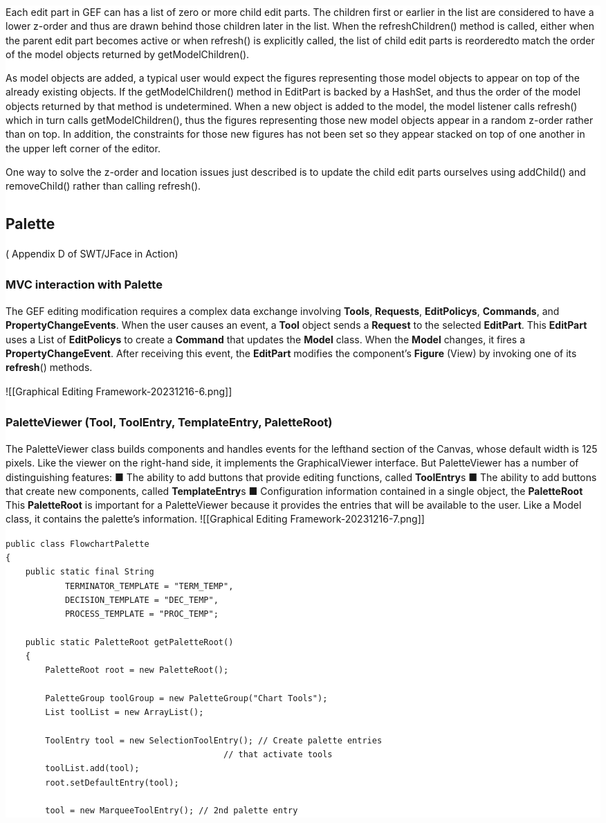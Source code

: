 Each edit part in GEF can has a list of zero or more child edit parts. The children first or earlier in the list are considered to have a lower z-order and thus are drawn behind those children later in the list. When the refreshChildren() method is called, either when the parent edit part becomes active or when refresh() is explicitly called, the list of child edit parts is reorderedto match the order of the model objects returned by getModelChildren().

As model objects are added, a typical user would expect the figures representing those model objects to appear on top of the already existing objects. If the getModelChildren() method in EditPart is backed by a HashSet, and thus the order of the model objects returned by that method is undetermined. When a new object is added to the model, the model listener calls refresh() which in turn calls getModelChildren(), thus the figures representing those new model objects appear in a random z-order rather than on top. In addition, the constraints for those new figures has not been set so they appear stacked on top of one another in the upper left corner of the editor.

One way to solve the z-order and location issues just described is to update the child edit parts ourselves using addChild() and removeChild() rather than calling refresh(). 


## Palette
( Appendix D of SWT/JFace in Action)
### MVC interaction with Palette
The GEF editing modification requires a complex data exchange involving **Tools**, **Requests**, **EditPolicys**, **Commands**, and **PropertyChangeEvents**.  When the user causes an event, a
**Tool** object sends a **Request** to the selected **EditPart**. This **EditPart** uses a List of **EditPolicys** to create a **Command** that updates the **Model** class. When the **Model** changes, it fires a **PropertyChangeEvent**. After receiving this event, the **EditPart** modifies the component’s **Figure** (View) by invoking one of its **refresh**() methods.

![[Graphical Editing Framework-20231216-6.png]]

### PaletteViewer (Tool, ToolEntry, TemplateEntry, PaletteRoot)
The PaletteViewer class builds components and handles events for the lefthand section of the Canvas, whose default width is 125 pixels. Like the viewer on the right-hand side, it implements the GraphicalViewer interface. But PaletteViewer has a number of distinguishing features:
■ The ability to add buttons that provide editing functions, called **ToolEntry**s
■ The ability to add buttons that create new components, called **TemplateEntry**s
■ Configuration information contained in a single object, the **PaletteRoot**
This **PaletteRoot** is important for a PaletteViewer because it provides the entries that will be available to the user. Like a Model class, it contains the palette’s information.
![[Graphical Editing Framework-20231216-7.png]]

```
public class FlowchartPalette
{
	public static final String
			TERMINATOR_TEMPLATE = "TERM_TEMP",
			DECISION_TEMPLATE = "DEC_TEMP",
			PROCESS_TEMPLATE = "PROC_TEMP";
	
	public static PaletteRoot getPaletteRoot()
	{
		PaletteRoot root = new PaletteRoot();
		
		PaletteGroup toolGroup = new PaletteGroup("Chart Tools");
		List toolList = new ArrayList();
		
		ToolEntry tool = new SelectionToolEntry(); // Create palette entries
											// that activate tools
		toolList.add(tool);
		root.setDefaultEntry(tool);
		
		tool = new MarqueeToolEntry(); // 2nd palette entry
```